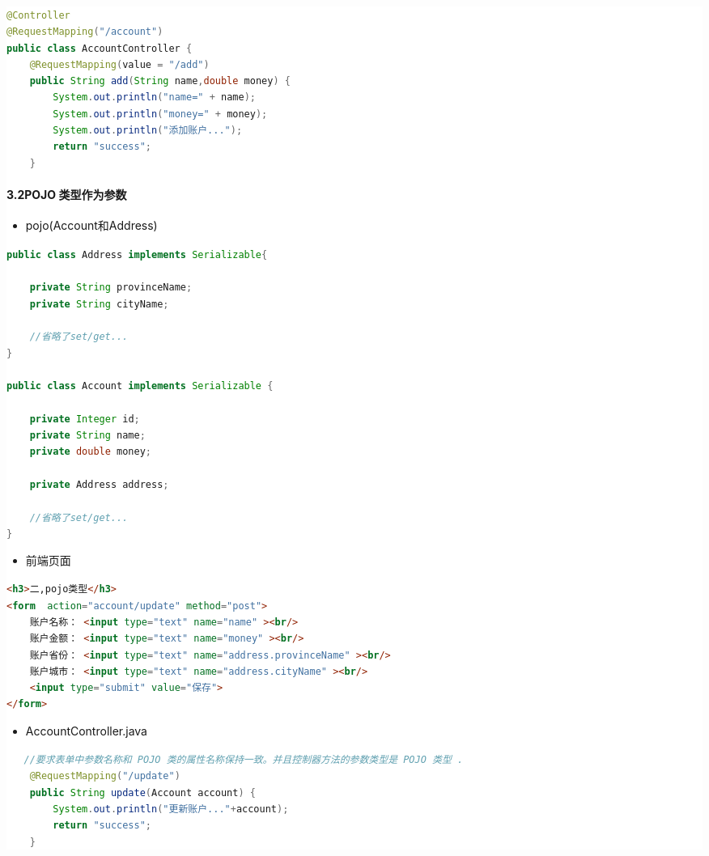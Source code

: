 ```java
@Controller
@RequestMapping("/account")
public class AccountController {
    @RequestMapping(value = "/add")
    public String add(String name,double money) {
        System.out.println("name=" + name);
        System.out.println("money=" + money);
        System.out.println("添加账户...");
        return "success";
    }
```

#### 3.2POJO 类型作为参数

+ pojo(Account和Address)

```java
public class Address implements Serializable{

    private String provinceName;
    private String cityName;
    
	//省略了set/get...
}

public class Account implements Serializable {

    private Integer id;
    private String name;
    private double money;

    private Address address;
    
	//省略了set/get...
}
```

+ 前端页面

```html
<h3>二,pojo类型</h3>
<form  action="account/update" method="post">
    账户名称： <input type="text" name="name" ><br/>
    账户金额： <input type="text" name="money" ><br/>
    账户省份： <input type="text" name="address.provinceName" ><br/>
    账户城市： <input type="text" name="address.cityName" ><br/>
    <input type="submit" value="保存">
</form>
```

+ AccountController.java

```java
   //要求表单中参数名称和 POJO 类的属性名称保持一致。并且控制器方法的参数类型是 POJO 类型 .
    @RequestMapping("/update")
    public String update(Account account) {
        System.out.println("更新账户..."+account);
        return "success";
    }
```
